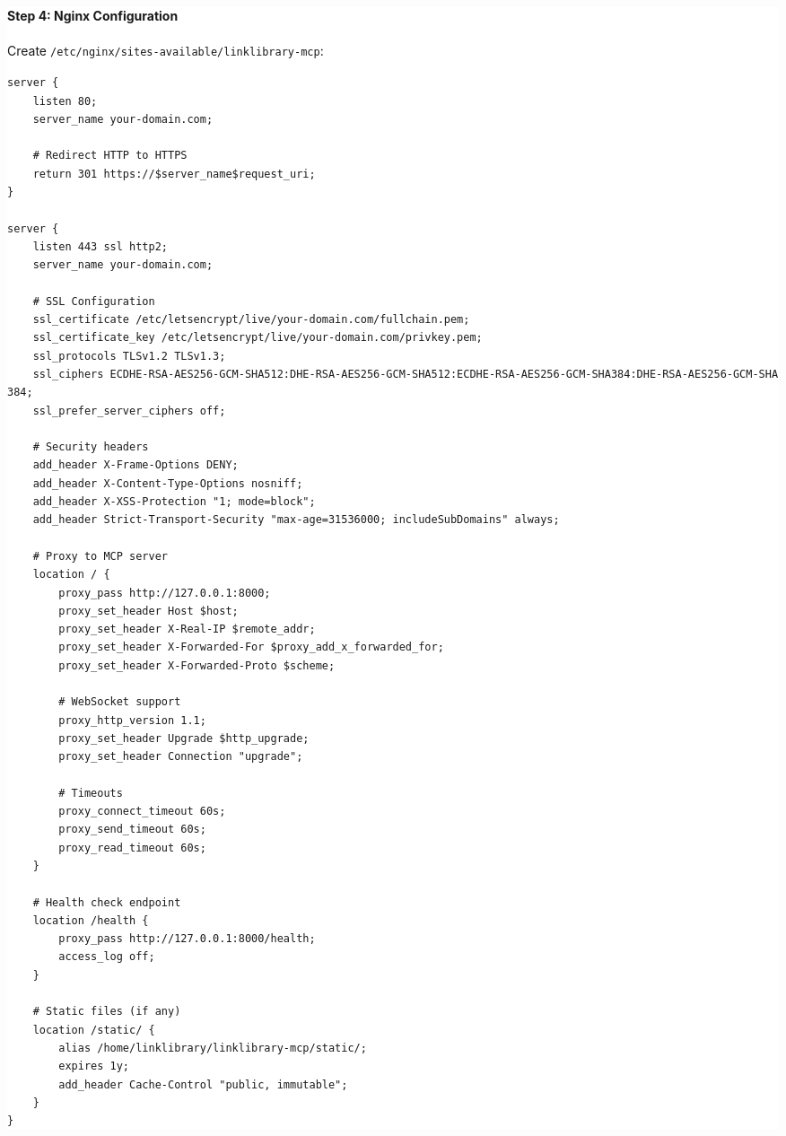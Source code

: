 #### Step 4: Nginx Configuration
Create `/etc/nginx/sites-available/linklibrary-mcp`:

```nginx
server {
    listen 80;
    server_name your-domain.com;

    # Redirect HTTP to HTTPS
    return 301 https://$server_name$request_uri;
}

server {
    listen 443 ssl http2;
    server_name your-domain.com;

    # SSL Configuration
    ssl_certificate /etc/letsencrypt/live/your-domain.com/fullchain.pem;
    ssl_certificate_key /etc/letsencrypt/live/your-domain.com/privkey.pem;
    ssl_protocols TLSv1.2 TLSv1.3;
    ssl_ciphers ECDHE-RSA-AES256-GCM-SHA512:DHE-RSA-AES256-GCM-SHA512:ECDHE-RSA-AES256-GCM-SHA384:DHE-RSA-AES256-GCM-SHA384;
    ssl_prefer_server_ciphers off;

    # Security headers
    add_header X-Frame-Options DENY;
    add_header X-Content-Type-Options nosniff;
    add_header X-XSS-Protection "1; mode=block";
    add_header Strict-Transport-Security "max-age=31536000; includeSubDomains" always;

    # Proxy to MCP server
    location / {
        proxy_pass http://127.0.0.1:8000;
        proxy_set_header Host $host;
        proxy_set_header X-Real-IP $remote_addr;
        proxy_set_header X-Forwarded-For $proxy_add_x_forwarded_for;
        proxy_set_header X-Forwarded-Proto $scheme;
        
        # WebSocket support
        proxy_http_version 1.1;
        proxy_set_header Upgrade $http_upgrade;
        proxy_set_header Connection "upgrade";
        
        # Timeouts
        proxy_connect_timeout 60s;
        proxy_send_timeout 60s;
        proxy_read_timeout 60s;
    }

    # Health check endpoint
    location /health {
        proxy_pass http://127.0.0.1:8000/health;
        access_log off;
    }

    # Static files (if any)
    location /static/ {
        alias /home/linklibrary/linklibrary-mcp/static/;
        expires 1y;
        add_header Cache-Control "public, immutable";
    }
}
```
